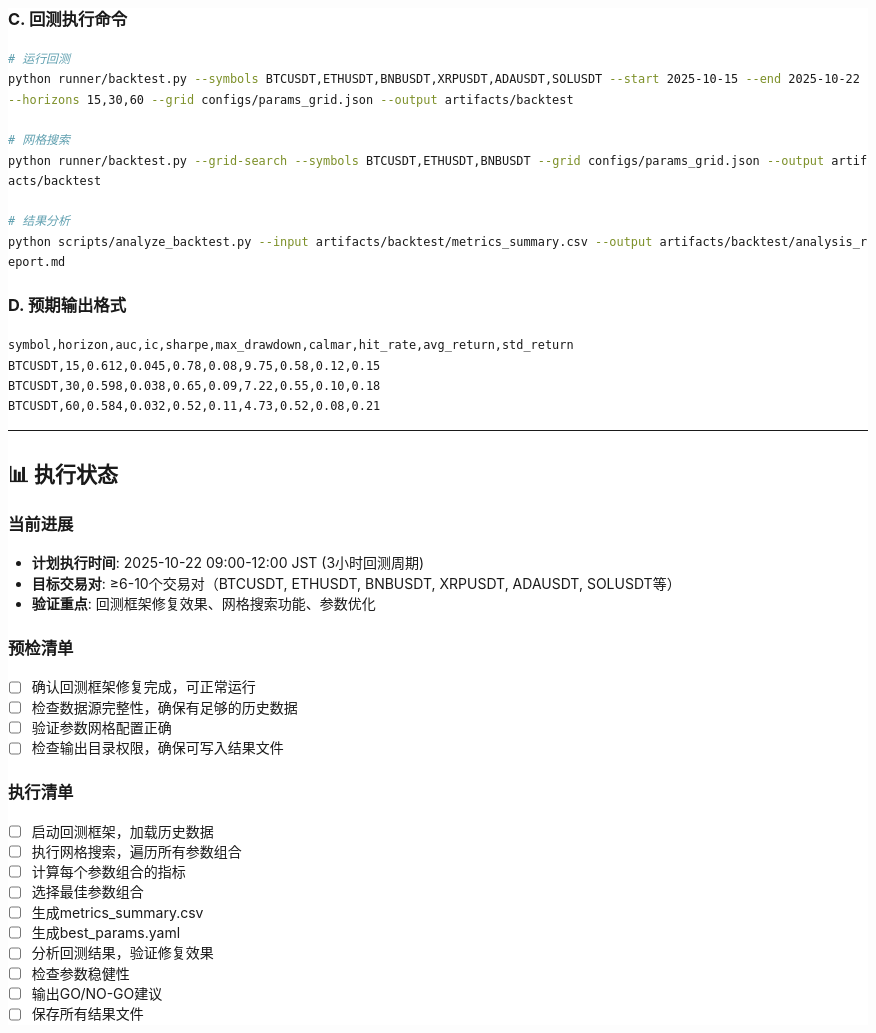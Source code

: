 ### C. 回测执行命令
```bash
# 运行回测
python runner/backtest.py --symbols BTCUSDT,ETHUSDT,BNBUSDT,XRPUSDT,ADAUSDT,SOLUSDT --start 2025-10-15 --end 2025-10-22 --horizons 15,30,60 --grid configs/params_grid.json --output artifacts/backtest

# 网格搜索
python runner/backtest.py --grid-search --symbols BTCUSDT,ETHUSDT,BNBUSDT --grid configs/params_grid.json --output artifacts/backtest

# 结果分析
python scripts/analyze_backtest.py --input artifacts/backtest/metrics_summary.csv --output artifacts/backtest/analysis_report.md
```

### D. 预期输出格式
```csv
symbol,horizon,auc,ic,sharpe,max_drawdown,calmar,hit_rate,avg_return,std_return
BTCUSDT,15,0.612,0.045,0.78,0.08,9.75,0.58,0.12,0.15
BTCUSDT,30,0.598,0.038,0.65,0.09,7.22,0.55,0.10,0.18
BTCUSDT,60,0.584,0.032,0.52,0.11,4.73,0.52,0.08,0.21
```

---

## 📊 执行状态

### 当前进展
- **计划执行时间**: 2025-10-22 09:00-12:00 JST (3小时回测周期)
- **目标交易对**: ≥6-10个交易对（BTCUSDT, ETHUSDT, BNBUSDT, XRPUSDT, ADAUSDT, SOLUSDT等）
- **验证重点**: 回测框架修复效果、网格搜索功能、参数优化

### 预检清单
- [ ] 确认回测框架修复完成，可正常运行
- [ ] 检查数据源完整性，确保有足够的历史数据
- [ ] 验证参数网格配置正确
- [ ] 检查输出目录权限，确保可写入结果文件

### 执行清单
- [ ] 启动回测框架，加载历史数据
- [ ] 执行网格搜索，遍历所有参数组合
- [ ] 计算每个参数组合的指标
- [ ] 选择最佳参数组合
- [ ] 生成metrics_summary.csv
- [ ] 生成best_params.yaml
- [ ] 分析回测结果，验证修复效果
- [ ] 检查参数稳健性
- [ ] 输出GO/NO-GO建议
- [ ] 保存所有结果文件
